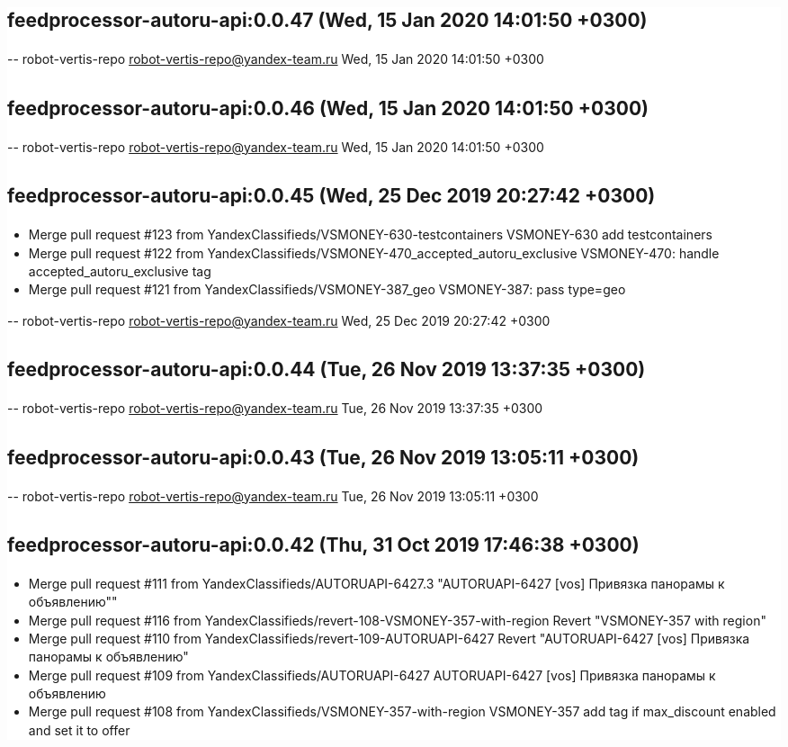 ## feedprocessor-autoru-api:0.0.47 (Wed, 15 Jan 2020 14:01:50 +0300)



 -- robot-vertis-repo <robot-vertis-repo@yandex-team.ru>  Wed, 15 Jan 2020 14:01:50 +0300


## feedprocessor-autoru-api:0.0.46 (Wed, 15 Jan 2020 14:01:50 +0300)



 -- robot-vertis-repo <robot-vertis-repo@yandex-team.ru>  Wed, 15 Jan 2020 14:01:50 +0300

## feedprocessor-autoru-api:0.0.45 (Wed, 25 Dec 2019 20:27:42 +0300)

  *  Merge pull request #123 from YandexClassifieds/VSMONEY-630-testcontainers
     VSMONEY-630 add testcontainers
  *  Merge pull request #122 from YandexClassifieds/VSMONEY-470_accepted_autoru_exclusive
     VSMONEY-470: handle accepted_autoru_exclusive tag
  *  Merge pull request #121 from YandexClassifieds/VSMONEY-387_geo
     VSMONEY-387: pass type=geo

 -- robot-vertis-repo <robot-vertis-repo@yandex-team.ru>  Wed, 25 Dec 2019 20:27:42 +0300

## feedprocessor-autoru-api:0.0.44 (Tue, 26 Nov 2019 13:37:35 +0300)



 -- robot-vertis-repo <robot-vertis-repo@yandex-team.ru>  Tue, 26 Nov 2019 13:37:35 +0300

## feedprocessor-autoru-api:0.0.43 (Tue, 26 Nov 2019 13:05:11 +0300)



 -- robot-vertis-repo <robot-vertis-repo@yandex-team.ru>  Tue, 26 Nov 2019 13:05:11 +0300

## feedprocessor-autoru-api:0.0.42 (Thu, 31 Oct 2019 17:46:38 +0300)

  *  Merge pull request #111 from YandexClassifieds/AUTORUAPI-6427.3
     "AUTORUAPI-6427 [vos] Привязка панорамы к объявлению""
  *  Merge pull request #116 from YandexClassifieds/revert-108-VSMONEY-357-with-region
     Revert "VSMONEY-357 with region"
  *  Merge pull request #110 from YandexClassifieds/revert-109-AUTORUAPI-6427
     Revert "AUTORUAPI-6427 [vos] Привязка панорамы к объявлению"
  *  Merge pull request #109 from YandexClassifieds/AUTORUAPI-6427
     AUTORUAPI-6427 [vos] Привязка панорамы к объявлению
  *  Merge pull request #108 from YandexClassifieds/VSMONEY-357-with-region
     VSMONEY-357 add tag if max_discount  enabled and set it to offer
